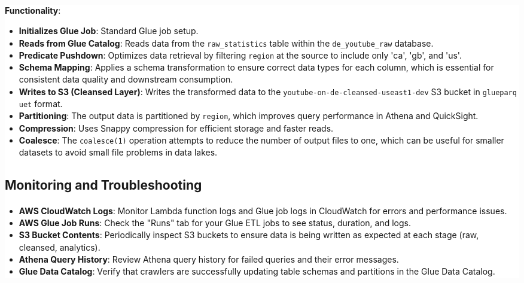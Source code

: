 **Functionality**:

  * **Initializes Glue Job**: Standard Glue job setup.
  * **Reads from Glue Catalog**: Reads data from the `raw_statistics` table within the `de_youtube_raw` database.
  * **Predicate Pushdown**: Optimizes data retrieval by filtering `region` at the source to include only 'ca', 'gb', and 'us'.
  * **Schema Mapping**: Applies a schema transformation to ensure correct data types for each column, which is essential for consistent data quality and downstream consumption.
  * **Writes to S3 (Cleansed Layer)**: Writes the transformed data to the `youtube-on-de-cleansed-useast1-dev` S3 bucket in `glueparquet` format.
  * **Partitioning**: The output data is partitioned by `region`, which improves query performance in Athena and QuickSight.
  * **Compression**: Uses Snappy compression for efficient storage and faster reads.
  * **Coalesce**: The `coalesce(1)` operation attempts to reduce the number of output files to one, which can be useful for smaller datasets to avoid small file problems in data lakes.

## Monitoring and Troubleshooting

  * **AWS CloudWatch Logs**: Monitor Lambda function logs and Glue job logs in CloudWatch for errors and performance issues.
  * **AWS Glue Job Runs**: Check the "Runs" tab for your Glue ETL jobs to see status, duration, and logs.
  * **S3 Bucket Contents**: Periodically inspect S3 buckets to ensure data is being written as expected at each stage (raw, cleansed, analytics).
  * **Athena Query History**: Review Athena query history for failed queries and their error messages.
  * **Glue Data Catalog**: Verify that crawlers are successfully updating table schemas and partitions in the Glue Data Catalog.
